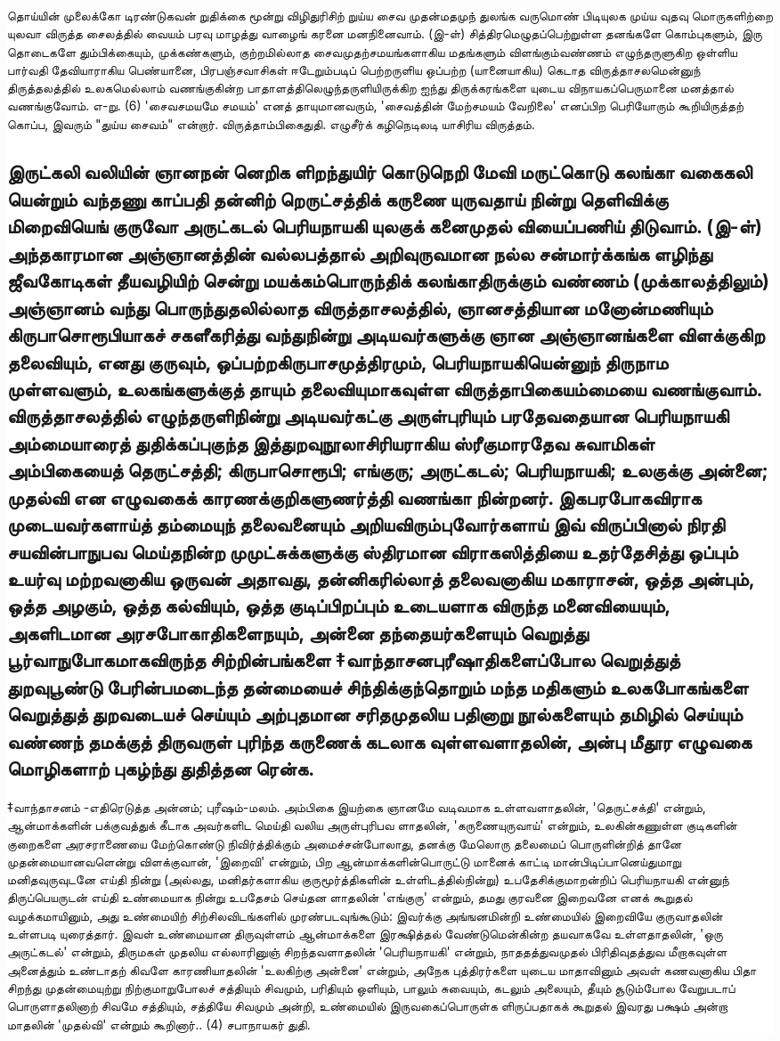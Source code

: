 தொய்யின் முலைக்கோ டிரண்டுகவன்
றுதிக்கை மூன்று விழிதுரிசிற்
றுய்ய சைவ முதன்மதமுந்
துலங்க வருமொண் பிடியுலக
முய்ய வுதவு மொருகளிற்றை
யுலவா விருத்த சைலத்தில்
வையம் பரவு மாழத்து
வாழைங் கரனை மனநினைவாம்.
(இ-ள்) சித்திரமெழுதப்பெற்றுள்ள தனங்களே கொம்புகளும், இரு தொடைகளே தும்பிக்கையும், முக்கண்களும்,
குற்றமில்லாத சைவமுதற்சமயங்களாகிய மதங்களும் விளங்கும்வண்ணம் எழுந்தருளுகிற ஒள்ளிய பார்வதி தேவியாராகிய பெண்யானை, பிரபஞ்சவாசிகள் ஈடேறும்படிப் பெற்றருளிய ஒப்பற்ற (யானையாகிய) கெடாத விருத்தாசலமென்னுந் திருத்தலத்தில் உலகமெல்லாம் வணங்குகின்ற பாதாளத்திலெழுந்தருளியிருக்கிற ஐந்து திருக்கரங்களை யுடைய விநாயகப்பெருமானை மனத்தால் வணங்குவோம். எ-று. (6)
'சைவசமயமே சமயம்' எனத் தாயுமானவரும், 'சைவத்தின் மேற்சமயம் வேறிலை' எனப்பிற பெரியோரும் கூறியிருத்தற் கொப்ப, இவரும் "துய்ய சைவம்" என்றார்.
விருத்தாம்பிகைதுதி.
எழுசீர்க் கழிநெடிலடி யாசிரிய விருத்தம்.

இருட்கலி வலியின் ஞானநன் னெறிக
ளிறந்துயிர் கொடுநெறி மேவி
மருட்கொடு கலங்கா வகைகலி யென்றும்
வந்தணு காப்பதி தன்னிற்
றெருட்சத்திக் கருணை யுருவதாய் நின்று
தெளிவிக்கு மிறைவியெங் குருவோ
அருட்கடல் பெரியநாயகி யுலகுக்
கனைமுதல் வியைப்பணிய் திடுவாம்.
(இ-ள்) அந்தகாரமான அஞ்ஞானத்தின் வல்லபத்தால் அறிவுருவமான நல்ல சன்மார்க்கங்க ளழிந்து ஜீவகோடிகள்
தீயவழியிற் சென்று மயக்கம்பொருந்திக் கலங்காதிருக்கும் வண்ணம் (முக்காலத்திலும்) அஞ்ஞானம் வந்து பொருந்துதலில்லாத விருத்தாசலத்தில், ஞானசத்தியான மனோன்மணியும் கிருபாசொரூபியாகச் சகளீகரித்து வந்துநின்று அடியவர்களுக்கு ஞான அஞ்ஞானங்களை விளக்குகிற தலைவியும், எனது குருவும், ஒப்பற்றகிருபாசமுத்திரமும், பெரியநாயகியென்னுந் திருநாம முள்ளவளும், உலகங்களுக்குத் தாயும் தலைவியுமாகவுள்ள விருத்தாபிகையம்மையை வணங்குவாம்.
விருத்தாசலத்தில் எழுந்தருளிநின்று அடியவர்கட்கு அருள்புரியும் பரதேவதையான பெரியநாயகி அம்மையாரைத் துதிக்கப்புகுந்த இத்துறவுநூலாசிரியராகிய ஸ்ரீகுமாரதேவ சுவாமிகள் அம்பிகையைத் தெருட்சத்தி; கிருபாசொரூபி; எங்குரு; அருட்கடல்; பெரியநாயகி; உலகுக்கு அன்னை; முதல்வி என எழுவகைக் காரணக்குறிகளுணர்த்தி வணங்கா நின்றனர்.
இகபரபோகவிராக முடையவர்களாய்த் தம்மையுந் தலைவனையும் அறியவிரும்புவோர்களாய் இவ் விருப்பினால் நிரதி சயவின்பாநுபவ மெய்தநின்ற முமுட்சுக்களுக்கு ஸ்திரமான விராகஸித்தியை உதர்தேசித்து ஒப்பும் உயர்வு மற்றவனாகிய ஒருவன் அதாவது, தன்னிகரில்லாத் தலைவனாகிய மகாராசன், ஒத்த அன்பும், ஒத்த அழகும், ஒத்த கல்வியும், ஒத்த குடிப்பிறப்பும் உடையளாக விருந்த மனைவியையும், அகளிடமான அரசபோகாதிகளைநயும், அன்னை தந்தையர்களையும் வெறுத்து பூர்வாநுபோகமாகவிருந்த சிற்றின்பங்களை ‡வாந்தாசனபுரீஷாதிகளைப்போல வெறுத்துத் துறவுபூண்டு பேரின்பமடைந்த தன்மையைச் சிந்திக்குந்தொறும் மந்த மதிகளும் உலகபோகங்களை வெறுத்துத் துறவடையச் செய்யும் அற்புதமான சரிதமுதலிய பதினாறு நூல்களையும் தமிழில் செய்யும் வண்ணந் தமக்குத் திருவருள் புரிந்த கருணைக் கடலாக வுள்ளவளாதலின், அன்பு மீதூர எழுவகை மொழிகளாற் புகழ்ந்து துதித்தன ரென்க.
---
‡வாந்தாசனம் -எதிரெடுத்த அன்னம்; புரீஷம்-மலம்.
அம்பிகை இயற்கை ஞானமே வடிவமாக உள்ளவளாதலின், 'தெருட்சக்தி' என்றும், ஆன்மாக்களின் பக்குவத்துக்
கீடாக அவர்களிட மெய்தி வலிய அருள்புரிபவ ளாதலின், 'கருணையுருவாய்' என்றும், உலகின்கணுள்ள குடிகளின்
குறைகளை அரசராணையை மேற்கொண்டு நிவிர்த்திக்கும் அமைச்சன்போலாது, தனக்கு மேலொரு தலைமைப் பொருளின்றித் தானே முதன்மையானவளென்று விளக்குவான், 'இறைவி' என்றும், பிற ஆன்மாக்களின்பொருட்டு மானைக் காட்டி மான்பிடிப்பானெய்துமாறு மனிதவுருவுடனே எய்தி நின்று (அல்லது, மனிதர்களாகிய குருமூர்த்திகளின் உள்ளிடத்தில்நின்று) உபதேசிக்குமாறன்றிப் பெரியநாயகி என்னுந் திருப்பெயருடன் எய்தி உண்மையாக நின்று உபதேசம் செய்தன ளாதலின் 'எங்குரு' என்றும், தமது குரவனை இறைவனே எனக் கூறுதல் வழக்கமாயினும், அது உண்மையிற் சிற்சிலவிடங்களில் முரண்படவுங்கூடும்: இவர்க்கு அங்ஙனமின்றி உண்மையில் இறைவியே குருவாதலின் உள்ளபடி யுரைத்தார். இவள் உண்மையான திருவுள்ளம் ஆன்மாக்களை இரக்ஷித்தல் வேண்டுமென்கின்ற தயவாகவே உள்ளதாதலின், 'ஒரு அருட்கடல்' என்றும், திருமகள் முதலிய எல்லாரினுஞ் சிறந்தவளாதலின் 'பெரியநாயகி' என்றும், நாததத்துவமுதல் பிரிதிவுதத்துவ மீறாகவுள்ள அனைத்தும் உண்டாதற் கிவளே காரணியாதலின் 'உலகிற்கு அன்னை' என்றும், அநேக புத்திரர்களை யுடைய மாதாவினும் அவள் கணவனாகிய பிதா சிறந்து முதன்மையுற்று நிற்குமாறுபோலச் சத்தியும் சிவமும், பரிதியும் ஒளியும், பாலும் சுவையும், கடலும் அலையும், தீயும் சூடும்போல வேறுபடாப் பொருளாதலினாற் சிவமே சத்தியும், சத்தியே சிவமும் அன்றி, உண்மையில் இருவகைப்பொருள்க ளிருப்பதாகக் கூறுதல் இவரது பக்ஷம் அன்றா மாதலின் 'முதல்வி' என்றும் கூறினார்.. (4)
சபாநாயகர் துதி.
